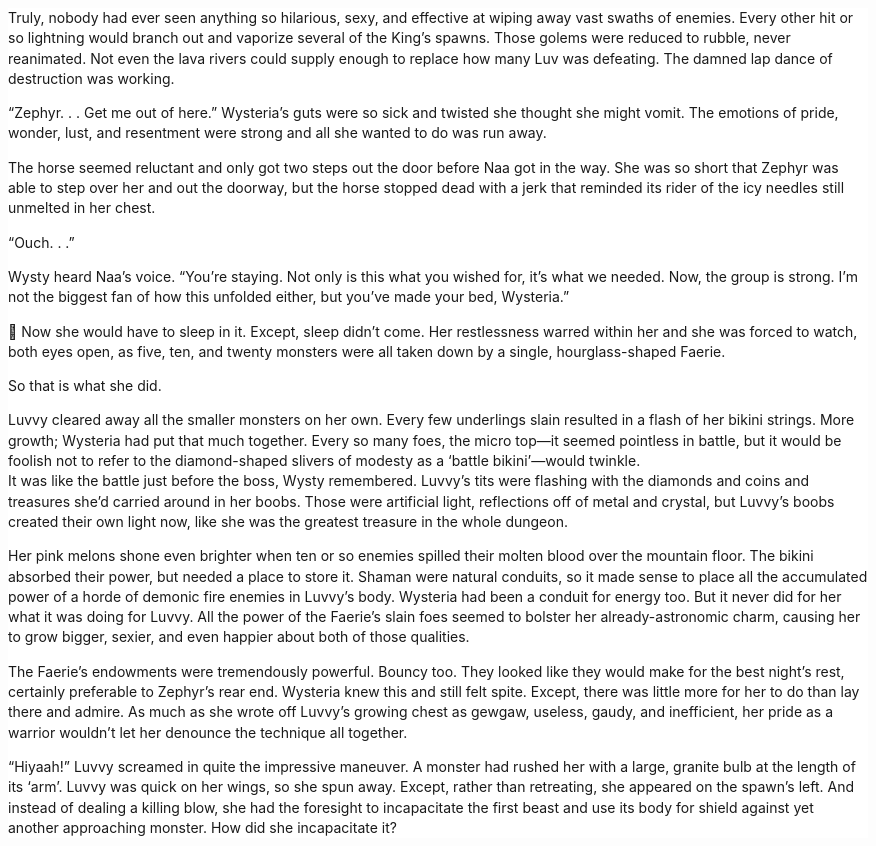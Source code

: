 Truly, nobody had ever seen anything so hilarious, sexy, and effective at wiping away vast 
swaths of enemies. Every other hit or so lightning would branch out and vaporize several of the 
King’s spawns. Those golems were reduced to rubble, never reanimated. Not even the lava 
rivers could supply enough to replace how many Luv was defeating. The damned lap dance of 
destruction was working.  
 
“Zephyr. . . Get me out of here.” Wysteria’s guts were so sick and twisted she thought she might 
vomit. The emotions of pride, wonder, lust, and resentment were strong and all she wanted to 
do was run away.  
 
The horse seemed reluctant and only got two steps out the door before Naa got in the way. She 
was so short that Zephyr was able to step over her and out the doorway, but the horse stopped 
dead with a jerk that reminded its rider of the icy needles still unmelted in her chest.  
 
“Ouch. . .” 
 
Wysty heard Naa’s voice. “You’re staying. Not only is this what you wished for, it’s what we 
needed. Now, the group is strong. I’m not the biggest fan of how this unfolded either, but you’ve 
made your bed, Wysteria.” 

 
Now she would have to sleep in it. Except, sleep didn’t come. Her restlessness warred within 
her and she was forced to watch, both eyes open, as five, ten, and twenty monsters were all 
taken down by a single, hourglass-shaped Faerie.  
 
So that is what she did.  
 
Luvvy cleared away all the smaller monsters on her own. Every few underlings slain resulted in 
a flash of her bikini strings. More growth; Wysteria had put that much together. Every so many 
foes, the micro top―it seemed pointless in battle, but it would be foolish not to refer to the 
diamond-shaped slivers of modesty as a ‘battle bikini’―would twinkle.  
It was like the battle just before the boss, Wysty remembered. Luvvy’s tits were flashing with the 
diamonds and coins and treasures she’d carried around in her boobs. Those were artificial light, 
reflections off of metal and crystal, but Luvvy’s boobs created their own light now, like she was 
the greatest treasure in the whole dungeon.  
 
Her pink melons shone even brighter when ten or so enemies spilled their molten blood over the 
mountain floor. The bikini absorbed their power, but needed a place to store it. Shaman were 
natural conduits, so it made sense to place all the accumulated power of a horde of demonic fire 
enemies in Luvvy’s body. Wysteria had been a conduit for energy too. But it never did for her 
what it was doing for Luvvy. All the power of the Faerie’s slain foes seemed to bolster her 
already-astronomic charm, causing her to grow bigger, sexier, and even happier about both of 
those qualities.  
 
The Faerie’s endowments were tremendously powerful. Bouncy too. They looked like they 
would make for the best night’s rest, certainly preferable to Zephyr’s rear end. Wysteria knew 
this and still felt spite. Except, there was little more for her to do than lay there and admire. As 
much as she wrote off Luvvy’s growing chest as gewgaw, useless, gaudy, and inefficient, her 
pride as a warrior wouldn’t let her denounce the technique all together. 
 
“Hiyaah!” Luvvy screamed in quite the impressive maneuver. A monster had rushed her with a 
large, granite bulb at the length of its ‘arm’. Luvvy was quick on her wings, so she spun away. 
Except, rather than retreating, she appeared on the spawn’s left. And instead of dealing a killing 
blow, she had the foresight to incapacitate the first beast and use its body for shield against yet 
another approaching monster. How did she incapacitate it? 
 